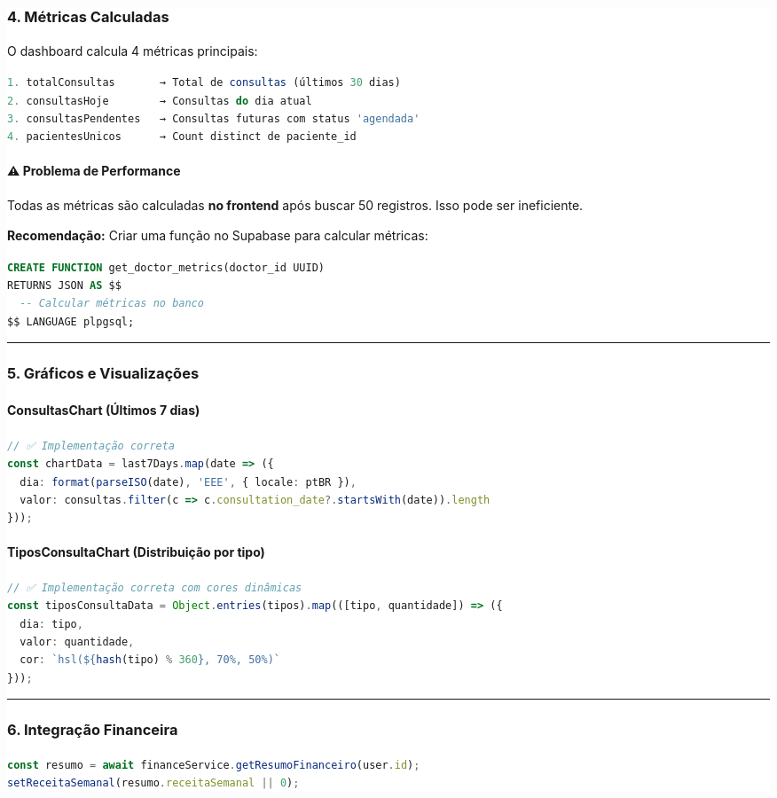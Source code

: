 
### 4. **Métricas Calculadas**

O dashboard calcula 4 métricas principais:

```typescript
1. totalConsultas       → Total de consultas (últimos 30 dias)
2. consultasHoje        → Consultas do dia atual
3. consultasPendentes   → Consultas futuras com status 'agendada'
4. pacientesUnicos      → Count distinct de paciente_id
```

#### ⚠️ Problema de Performance
Todas as métricas são calculadas **no frontend** após buscar 50 registros. Isso pode ser ineficiente.

**Recomendação:** Criar uma função no Supabase para calcular métricas:
```sql
CREATE FUNCTION get_doctor_metrics(doctor_id UUID)
RETURNS JSON AS $$
  -- Calcular métricas no banco
$$ LANGUAGE plpgsql;
```

---

### 5. **Gráficos e Visualizações**

#### ConsultasChart (Últimos 7 dias)
```typescript
// ✅ Implementação correta
const chartData = last7Days.map(date => ({
  dia: format(parseISO(date), 'EEE', { locale: ptBR }),
  valor: consultas.filter(c => c.consultation_date?.startsWith(date)).length
}));
```

#### TiposConsultaChart (Distribuição por tipo)
```typescript
// ✅ Implementação correta com cores dinâmicas
const tiposConsultaData = Object.entries(tipos).map(([tipo, quantidade]) => ({
  dia: tipo,
  valor: quantidade,
  cor: `hsl(${hash(tipo) % 360}, 70%, 50%)`
}));
```

---

### 6. **Integração Financeira**

```typescript
const resumo = await financeService.getResumoFinanceiro(user.id);
setReceitaSemanal(resumo.receitaSemanal || 0);
```
